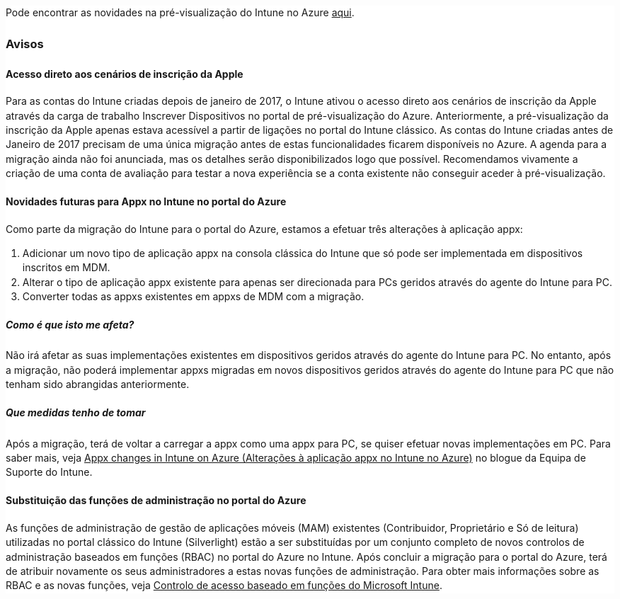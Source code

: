 Pode encontrar as novidades na pré-visualização do Intune no Azure [aqui](/intune/whats-new).

### <a name="notices"></a>Avisos

#### <a name="direct-access-to-apple-enrollment-scenarios---951869--"></a>Acesso direto aos cenários de inscrição da Apple 

Para as contas do Intune criadas depois de janeiro de 2017, o Intune ativou o acesso direto aos cenários de inscrição da Apple através da carga de trabalho Inscrever Dispositivos no portal de pré-visualização do Azure. Anteriormente, a pré-visualização da inscrição da Apple apenas estava acessível a partir de ligações no portal do Intune clássico. As contas do Intune criadas antes de Janeiro de 2017 precisam de uma única migração antes de estas funcionalidades ficarem disponíveis no Azure. A agenda para a migração ainda não foi anunciada, mas os detalhes serão disponibilizados logo que possível. Recomendamos vivamente a criação de uma conta de avaliação para testar a nova experiência se a conta existente não conseguir aceder à pré-visualização.

#### <a name="whats-coming-for-appx-in-intune-in-the-azure-portal----1000270---"></a>Novidades futuras para Appx no Intune no portal do Azure 

Como parte da migração do Intune para o portal do Azure, estamos a efetuar três alterações à aplicação appx:

1. Adicionar um novo tipo de aplicação appx na consola clássica do Intune que só pode ser implementada em dispositivos inscritos em MDM.
2. Alterar o tipo de aplicação appx existente para apenas ser direcionada para PCs geridos através do agente do Intune para PC.
3. Converter todas as appxs existentes em appxs de MDM com a migração.

##### <a name="how-does-this-affect-me"></a>Como é que isto me afeta?

Não irá afetar as suas implementações existentes em dispositivos geridos através do agente do Intune para PC. No entanto, após a migração, não poderá implementar appxs migradas em novos dispositivos geridos através do agente do Intune para PC que não tenham sido abrangidas anteriormente.

##### <a name="what-action-do-i-need-to-take"></a>Que medidas tenho de tomar

Após a migração, terá de voltar a carregar a appx como uma appx para PC, se quiser efetuar novas implementações em PC. Para saber mais, veja [Appx changes in Intune on Azure (Alterações à aplicação appx no Intune no Azure)](https://aka.ms/appxchange) no blogue da Equipa de Suporte do Intune.  

#### <a name="administration-roles-being-replaced-in-azure-portal"></a>Substituição das funções de administração no portal do Azure

As funções de administração de gestão de aplicações móveis (MAM) existentes (Contribuidor, Proprietário e Só de leitura) utilizadas no portal clássico do Intune (Silverlight) estão a ser substituídas por um conjunto completo de novos controlos de administração baseados em funções (RBAC) no portal do Azure no Intune. Após concluir a migração para o portal do Azure, terá de atribuir novamente os seus administradores a estas novas funções de administração. Para obter mais informações sobre as RBAC e as novas funções, veja [Controlo de acesso baseado em funções do Microsoft Intune](/intune/role-based-access-control).
